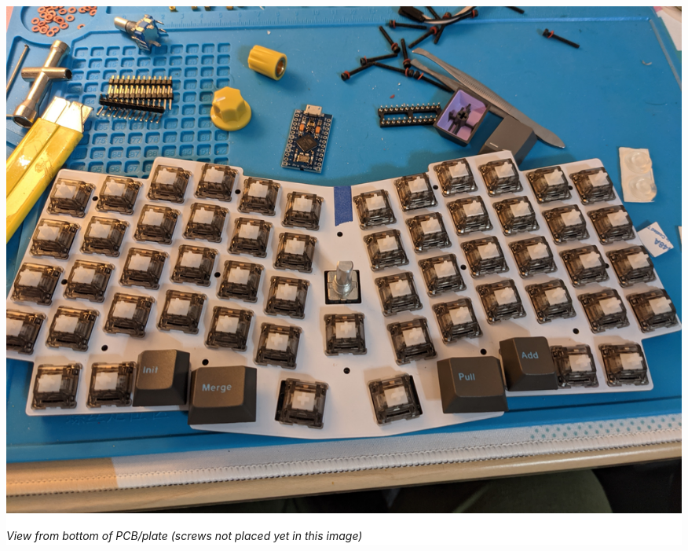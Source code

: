 ![Switches placed and aligned with plate](images/switches_placed.jpg)

*View from bottom of PCB/plate (screws not placed yet in this image)*